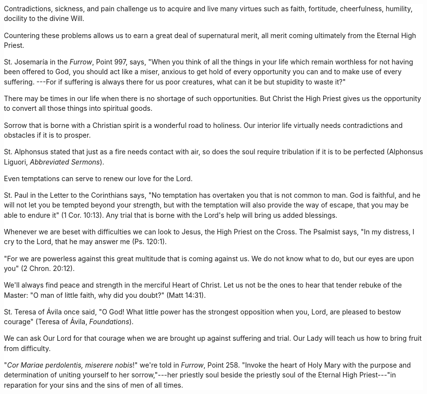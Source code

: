 Contradictions, sickness, and pain challenge us to acquire and live many
virtues such as faith, fortitude, cheerfulness, humility, docility to
the divine Will.

Countering these problems allows us to earn a great deal of supernatural
merit, all merit coming ultimately from the Eternal High Priest.

St. Josemaría in the *Furrow*, Point 997, says, "When you think of all
the things in your life which remain worthless for not having been
offered to God, you should act like a miser, anxious to get hold of
every opportunity you can and to make use of every suffering. ---For if
suffering is always there for us poor creatures, what can it be but
stupidity to waste it?"

There may be times in our life when there is no shortage of such
opportunities. But Christ the High Priest gives us the opportunity to
convert all those things into spiritual goods.

Sorrow that is borne with a Christian spirit is a wonderful road to
holiness. Our interior life virtually needs contradictions and obstacles
if it is to prosper.

St. Alphonsus stated that just as a fire needs contact with air, so does
the soul require tribulation if it is to be perfected (Alphonsus
Liguori, *Abbreviated Sermons*).

Even temptations can serve to renew our love for the Lord.

St. Paul in the Letter to the Corinthians says, "No temptation has
overtaken you that is not common to man. God is faithful, and he will
not let you be tempted beyond your strength, but with the temptation
will also provide the way of escape, that you may be able to endure it"
(1 Cor. 10:13). Any trial that is borne with the Lord\'s help will bring
us added blessings.

Whenever we are beset with difficulties we can look to Jesus, the High
Priest on the Cross. The Psalmist says, "In my distress, I cry to the
Lord, that he may answer me (Ps. 120:1).

"For we are powerless against this great multitude that is coming
against us. We do not know what to do, but our eyes are upon you" (2
Chron. 20:12).

We\'ll always find peace and strength in the merciful Heart of Christ.
Let us not be the ones to hear that tender rebuke of the Master: "O man
of little faith, why did you doubt?" (Matt 14:31).

St. Teresa of Ávila once said, "O God! What little power has the
strongest opposition when you, Lord, are pleased to bestow courage"
(Teresa of Ávila, *Foundations*).

We can ask Our Lord for that courage when we are brought up against
suffering and trial. Our Lady will teach us how to bring fruit from
difficulty.

"*Cor Mariae perdolentis, miserere nobis*!" we're told in *Furrow*,
Point 258. "Invoke the heart of Holy Mary with the purpose and
determination of uniting yourself to her sorrow,"---her priestly soul
beside the priestly soul of the Eternal High Priest---\"in reparation
for your sins and the sins of men of all times.
